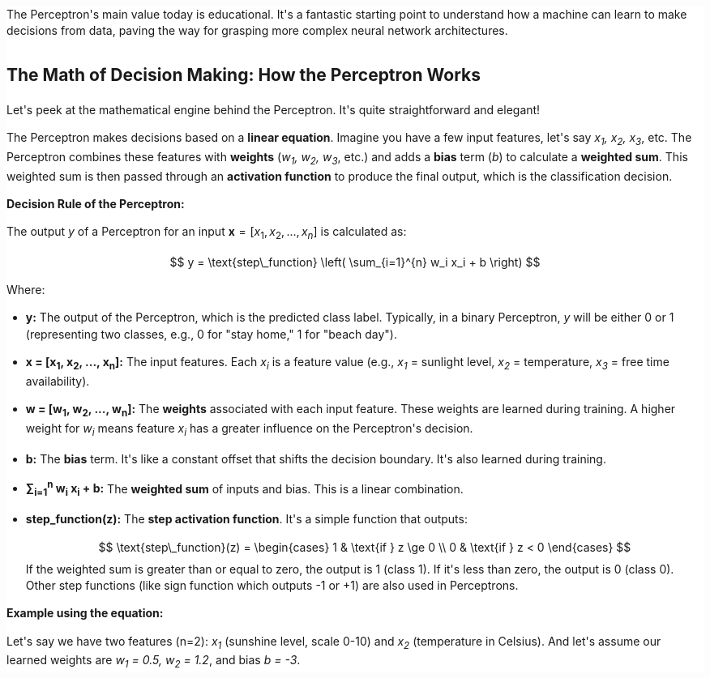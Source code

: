 The Perceptron's main value today is educational. It's a fantastic starting point to understand how a machine can learn to make decisions from data, paving the way for grasping more complex neural network architectures.

## The Math of Decision Making: How the Perceptron Works

Let's peek at the mathematical engine behind the Perceptron. It's quite straightforward and elegant!

The Perceptron makes decisions based on a **linear equation**. Imagine you have a few input features, let's say *x<sub>1</sub>, x<sub>2</sub>, x<sub>3</sub>*, etc.  The Perceptron combines these features with **weights** (*w<sub>1</sub>, w<sub>2</sub>, w<sub>3</sub>*, etc.) and adds a **bias** term (*b*) to calculate a **weighted sum**. This weighted sum is then passed through an **activation function** to produce the final output, which is the classification decision.

**Decision Rule of the Perceptron:**

The output *y* of a Perceptron for an input $\mathbf{x} = [x_1, x_2, ..., x_n]$ is calculated as:

$$
y = \text{step\_function} \left( \sum_{i=1}^{n} w_i x_i + b \right)
$$

Where:

*   **y:** The output of the Perceptron, which is the predicted class label. Typically, in a binary Perceptron, *y* will be either 0 or 1 (representing two classes, e.g., 0 for "stay home," 1 for "beach day").
*   **x = [x<sub>1</sub>, x<sub>2</sub>, ..., x<sub>n</sub>]:**  The input features. Each *x<sub>i</sub>* is a feature value (e.g., *x<sub>1</sub>* = sunlight level, *x<sub>2</sub>* = temperature, *x<sub>3</sub>* = free time availability).
*   **w = [w<sub>1</sub>, w<sub>2</sub>, ..., w<sub>n</sub>]:** The **weights** associated with each input feature.  These weights are learned during training.  A higher weight for *w<sub>i</sub>* means feature *x<sub>i</sub>* has a greater influence on the Perceptron's decision.
*   **b:** The **bias** term. It's like a constant offset that shifts the decision boundary. It's also learned during training.
*   **∑<sub>i=1</sub><sup>n</sup> w<sub>i</sub> x<sub>i</sub> + b:**  The **weighted sum** of inputs and bias. This is a linear combination.
*   **step\_function(z):** The **step activation function**. It's a simple function that outputs:

    $$
    \text{step\_function}(z) = \begin{cases}
      1 & \text{if } z \ge 0 \\
      0 & \text{if } z < 0
    \end{cases}
    $$
    If the weighted sum is greater than or equal to zero, the output is 1 (class 1). If it's less than zero, the output is 0 (class 0).  Other step functions (like sign function which outputs -1 or +1) are also used in Perceptrons.

**Example using the equation:**

Let's say we have two features (n=2): *x<sub>1</sub>* (sunshine level, scale 0-10) and *x<sub>2</sub>* (temperature in Celsius). And let's assume our learned weights are *w<sub>1</sub> = 0.5, w<sub>2</sub> = 1.2*, and bias *b = -3*.
